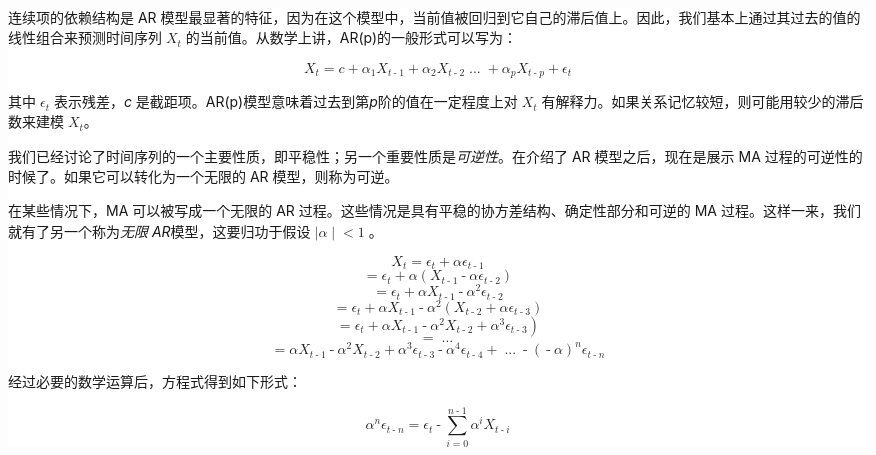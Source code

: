 连续项的依赖结构是 AR 模型最显著的特征，因为在这个模型中，当前值被回归到它自己的滞后值上。因此，我们基本上通过其过去的值的线性组合来预测时间序列 <math alttext="upper X Subscript t"><msub><mi>X</mi> <mi>t</mi></msub></math> 的当前值。从数学上讲，AR(p)的一般形式可以写为：

<math alttext="upper X Subscript t Baseline equals c plus alpha 1 upper X Subscript t minus 1 Baseline plus alpha 2 upper X Subscript t minus 2 Baseline ellipsis plus alpha Subscript p Baseline upper X Subscript t minus p Baseline plus epsilon Subscript t" display="block"><mrow><msub><mi>X</mi> <mi>t</mi></msub> <mo>=</mo> <mi>c</mi> <mo>+</mo> <msub><mi>α</mi> <mn>1</mn></msub> <msub><mi>X</mi> <mrow><mi>t</mi><mo>-</mo><mn>1</mn></mrow></msub> <mo>+</mo> <msub><mi>α</mi> <mn>2</mn></msub> <msub><mi>X</mi> <mrow><mi>t</mi><mo>-</mo><mn>2</mn></mrow></msub> <mo>...</mo> <mo>+</mo> <msub><mi>α</mi> <mi>p</mi></msub> <msub><mi>X</mi> <mrow><mi>t</mi><mo>-</mo><mi>p</mi></mrow></msub> <mo>+</mo> <msub><mi>ϵ</mi> <mi>t</mi></msub></mrow></math>

其中 <math alttext="epsilon Subscript t"><msub><mi>ϵ</mi> <mi>t</mi></msub></math> 表示残差，*c* 是截距项。AR(p)模型意味着过去到第*p*阶的值在一定程度上对 <math alttext="upper X Subscript t"><msub><mi>X</mi> <mi>t</mi></msub></math> 有解释力。如果关系记忆较短，则可能用较少的滞后数来建模 <math alttext="upper X Subscript t"><msub><mi>X</mi> <mi>t</mi></msub></math>。

我们已经讨论了时间序列的一个主要性质，即平稳性；另一个重要性质是*可逆性*。在介绍了 AR 模型之后，现在是展示 MA 过程的可逆性的时候了。如果它可以转化为一个无限的 AR 模型，则称为可逆。

在某些情况下，MA 可以被写成一个无限的 AR 过程。这些情况是具有平稳的协方差结构、确定性部分和可逆的 MA 过程。这样一来，我们就有了另一个称为*无限 AR*模型，这要归功于假设 <math alttext="StartAbsoluteValue alpha EndAbsoluteValue less-than 1"><mrow><mo>|</mo> <mi>α</mi> <mo>|</mo> <mo><</mo> <mn>1</mn></mrow></math> 。

<math display="block"><mrow><msub><mi>X</mi> <mi>t</mi></msub> <mo>=</mo> <msub><mi>ϵ</mi> <mi>t</mi></msub> <mo>+</mo> <mi>α</mi> <msub><mi>ϵ</mi> <mrow><mi>t</mi><mo>-</mo><mn>1</mn></mrow></msub></mrow></math><math display="block"><mrow><mo>=</mo> <msub><mi>ϵ</mi> <mi>t</mi></msub> <mo>+</mo> <mi>α</mi> <mrow><mo>(</mo> <msub><mi>X</mi> <mrow><mi>t</mi><mo>-</mo><mn>1</mn></mrow></msub> <mo>-</mo> <mi>α</mi> <msub><mi>ϵ</mi> <mrow><mi>t</mi><mo>-</mo><mn>2</mn></mrow></msub> <mo>)</mo></mrow></mrow></math><math display="block"><mrow><mo>=</mo> <msub><mi>ϵ</mi> <mi>t</mi></msub> <mo>+</mo> <mi>α</mi> <msub><mi>X</mi> <mrow><mi>t</mi><mo>-</mo><mn>1</mn></mrow></msub> <mo>-</mo> <msup><mi>α</mi> <mn>2</mn></msup> <msub><mi>ϵ</mi> <mrow><mi>t</mi><mo>-</mo><mn>2</mn></mrow></msub></mrow></math><math display="block"><mrow><mo>=</mo> <msub><mi>ϵ</mi> <mi>t</mi></msub> <mo>+</mo> <mi>α</mi> <msub><mi>X</mi> <mrow><mi>t</mi><mo>-</mo><mn>1</mn></mrow></msub> <mo>-</mo> <msup><mi>α</mi> <mn>2</mn></msup> <mrow><mo>(</mo> <msub><mi>X</mi> <mrow><mi>t</mi><mo>-</mo><mn>2</mn></mrow></msub> <mo>+</mo> <mi>α</mi> <msub><mi>ϵ</mi> <mrow><mi>t</mi><mo>-</mo><mn>3</mn></mrow></msub> <mo>)</mo></mrow></mrow></math><math display="block"><mrow><mo>=</mo> <msub><mi>ϵ</mi> <mi>t</mi></msub> <mo>+</mo> <mi>α</mi> <msub><mi>X</mi> <mrow><mi>t</mi><mo>-</mo><mn>1</mn></mrow></msub> <mo>-</mo> <msup><mi>α</mi> <mn>2</mn></msup> <msub><mi>X</mi> <mrow><mi>t</mi><mo>-</mo><mn>2</mn></mrow></msub> <mo>+</mo> <msup><mi>α</mi> <mn>3</mn></msup> <msub><mi>ϵ</mi> <mrow><mi>t</mi><mo>-</mo><mn>3</mn></mrow></msub> <mrow><mo>)</mo></mrow></mrow></math><math display="block"><mrow><mo>=</mo> <mo>...</mo></mrow></math><math display="block"><mrow><mo>=</mo> <mi>α</mi> <msub><mi>X</mi> <mrow><mi>t</mi><mo>-</mo><mn>1</mn></mrow></msub> <mo>-</mo> <msup><mi>α</mi> <mn>2</mn></msup> <msub><mi>X</mi> <mrow><mi>t</mi><mo>-</mo><mn>2</mn></mrow></msub> <mo>+</mo> <msup><mi>α</mi> <mn>3</mn></msup> <msub><mi>ϵ</mi> <mrow><mi>t</mi><mo>-</mo><mn>3</mn></mrow></msub> <mo>-</mo> <msup><mi>α</mi> <mn>4</mn></msup> <msub><mi>ϵ</mi> <mrow><mi>t</mi><mo>-</mo><mn>4</mn></mrow></msub> <mo>+</mo> <mo>...</mo> <mo>-</mo> <msup><mrow><mo>(</mo><mo>-</mo><mi>α</mi><mo>)</mo></mrow> <mi>n</mi></msup> <msub><mi>ϵ</mi> <mrow><mi>t</mi><mo>-</mo><mi>n</mi></mrow></msub></mrow></math>

经过必要的数学运算后，方程式得到如下形式：

<math display="block"><mrow><msup><mi>α</mi> <mi>n</mi></msup> <msub><mi>ϵ</mi> <mrow><mi>t</mi><mo>-</mo><mi>n</mi></mrow></msub> <mo>=</mo> <msub><mi>ϵ</mi> <mi>t</mi></msub> <mo>-</mo> <munderover><mo>∑</mo> <mrow><mi>i</mi><mo>=</mo><mn>0</mn></mrow> <mrow><mi>n</mi><mo>-</mo><mn>1</mn></mrow></munderover> <msup><mi>α</mi> <mi>i</mi></msup> <msub><mi>X</mi> <mrow><mi>t</mi><mo>-</mo><mi>i</mi></mrow></msub></mrow></math>
